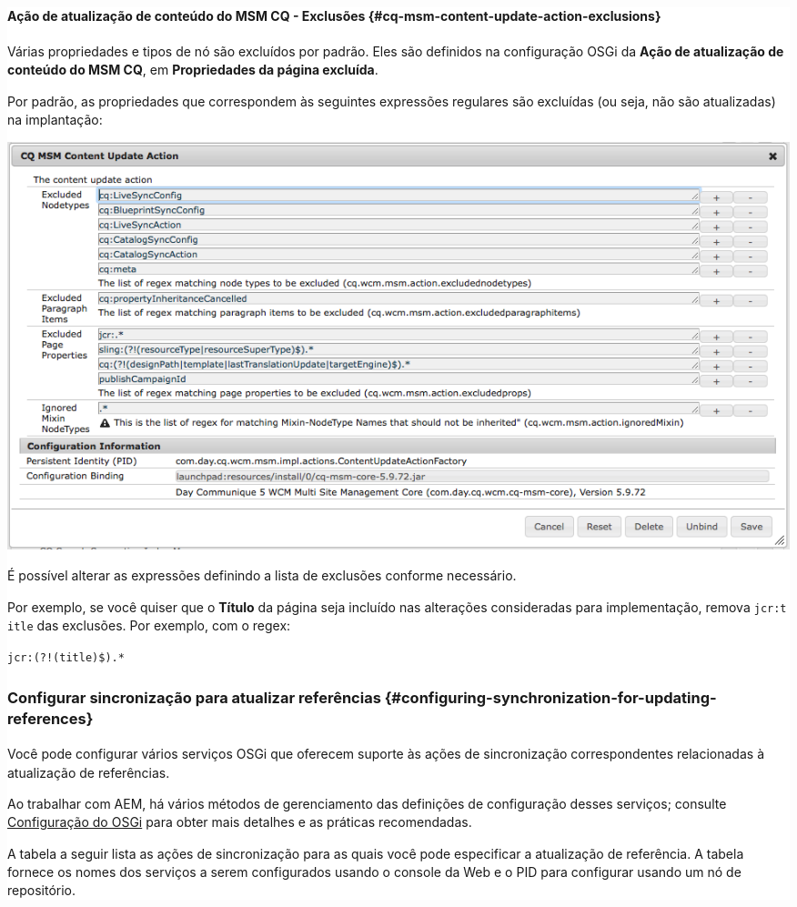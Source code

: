 #### Ação de atualização de conteúdo do MSM CQ - Exclusões {#cq-msm-content-update-action-exclusions}

Várias propriedades e tipos de nó são excluídos por padrão. Eles são definidos na configuração OSGi da **Ação de atualização de conteúdo do MSM CQ**, em **Propriedades da página excluída**.

Por padrão, as propriedades que correspondem às seguintes expressões regulares são excluídas (ou seja, não são atualizadas) na implantação:

![Ação de atualização de conteúdo MSM CQ](assets/chlimage_1.png)

É possível alterar as expressões definindo a lista de exclusões conforme necessário.

Por exemplo, se você quiser que o **Título** da página seja incluído nas alterações consideradas para implementação, remova `jcr:title` das exclusões. Por exemplo, com o regex:

`jcr:(?!(title)$).*`

### Configurar sincronização para atualizar referências {#configuring-synchronization-for-updating-references}

Você pode configurar vários serviços OSGi que oferecem suporte às ações de sincronização correspondentes relacionadas à atualização de referências.

Ao trabalhar com AEM, há vários métodos de gerenciamento das definições de configuração desses serviços; consulte [Configuração do OSGi](/help/sites-deploying/configuring-osgi.md) para obter mais detalhes e as práticas recomendadas.

A tabela a seguir lista as ações de sincronização para as quais você pode especificar a atualização de referência. A tabela fornece os nomes dos serviços a serem configurados usando o console da Web e o PID para configurar usando um nó de repositório.
